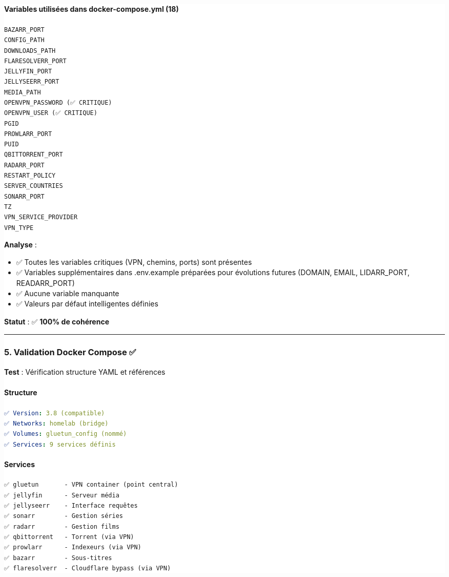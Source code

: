 #### Variables utilisées dans docker-compose.yml (18)
```
BAZARR_PORT
CONFIG_PATH
DOWNLOADS_PATH
FLARESOLVERR_PORT
JELLYFIN_PORT
JELLYSEERR_PORT
MEDIA_PATH
OPENVPN_PASSWORD (✅ CRITIQUE)
OPENVPN_USER (✅ CRITIQUE)
PGID
PROWLARR_PORT
PUID
QBITTORRENT_PORT
RADARR_PORT
RESTART_POLICY
SERVER_COUNTRIES
SONARR_PORT
TZ
VPN_SERVICE_PROVIDER
VPN_TYPE
```

**Analyse** :
- ✅ Toutes les variables critiques (VPN, chemins, ports) sont présentes
- ✅ Variables supplémentaires dans .env.example préparées pour évolutions futures (DOMAIN, EMAIL, LIDARR_PORT, READARR_PORT)
- ✅ Aucune variable manquante
- ✅ Valeurs par défaut intelligentes définies

**Statut** : ✅ **100% de cohérence**

---

### 5. Validation Docker Compose ✅

**Test** : Vérification structure YAML et références

#### Structure
```yaml
✅ Version: 3.8 (compatible)
✅ Networks: homelab (bridge)
✅ Volumes: gluetun_config (nommé)
✅ Services: 9 services définis
```

#### Services
```
✅ gluetun       - VPN container (point central)
✅ jellyfin      - Serveur média
✅ jellyseerr    - Interface requêtes
✅ sonarr        - Gestion séries
✅ radarr        - Gestion films
✅ qbittorrent   - Torrent (via VPN)
✅ prowlarr      - Indexeurs (via VPN)
✅ bazarr        - Sous-titres
✅ flaresolverr  - Cloudflare bypass (via VPN)
```
